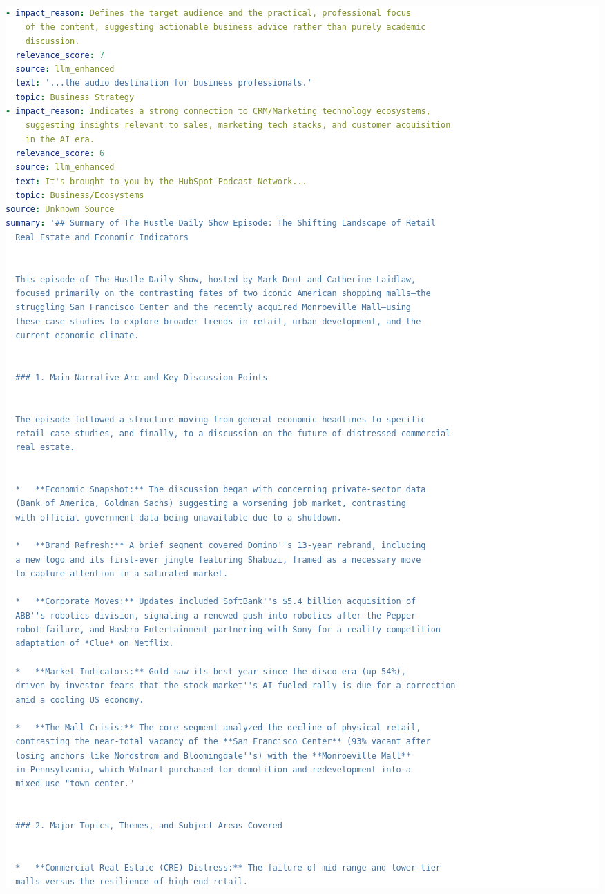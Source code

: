 ```yaml
- impact_reason: Defines the target audience and the practical, professional focus
    of the content, suggesting actionable business advice rather than purely academic
    discussion.
  relevance_score: 7
  source: llm_enhanced
  text: '...the audio destination for business professionals.'
  topic: Business Strategy
- impact_reason: Indicates a strong connection to CRM/Marketing technology ecosystems,
    suggesting insights relevant to sales, marketing tech stacks, and customer acquisition
    in the AI era.
  relevance_score: 6
  source: llm_enhanced
  text: It's brought to you by the HubSpot Podcast Network...
  topic: Business/Ecosystems
source: Unknown Source
summary: '## Summary of The Hustle Daily Show Episode: The Shifting Landscape of Retail
  Real Estate and Economic Indicators


  This episode of The Hustle Daily Show, hosted by Mark Dent and Catherine Laidlaw,
  focused primarily on the contrasting fates of two iconic American shopping malls—the
  struggling San Francisco Center and the recently acquired Monroeville Mall—using
  these case studies to explore broader trends in retail, urban development, and the
  current economic climate.


  ### 1. Main Narrative Arc and Key Discussion Points


  The episode followed a structure moving from general economic headlines to specific
  retail case studies, and finally, to a discussion on the future of distressed commercial
  real estate.


  *   **Economic Snapshot:** The discussion began with concerning private-sector data
  (Bank of America, Goldman Sachs) suggesting a worsening job market, contrasting
  with official government data being unavailable due to a shutdown.

  *   **Brand Refresh:** A brief segment covered Domino''s 13-year rebrand, including
  a new logo and its first-ever jingle featuring Shabuzi, framed as a necessary move
  to capture attention in a saturated market.

  *   **Corporate Moves:** Updates included SoftBank''s $5.4 billion acquisition of
  ABB''s robotics division, signaling a renewed push into robotics after the Pepper
  robot failure, and Hasbro Entertainment partnering with Sony for a reality competition
  adaptation of *Clue* on Netflix.

  *   **Market Indicators:** Gold saw its best year since the disco era (up 54%),
  driven by investor fears that the stock market''s AI-fueled rally is due for a correction
  amid a cooling US economy.

  *   **The Mall Crisis:** The core segment analyzed the decline of physical retail,
  contrasting the near-total vacancy of the **San Francisco Center** (93% vacant after
  losing anchors like Nordstrom and Bloomingdale''s) with the **Monroeville Mall**
  in Pennsylvania, which Walmart purchased for demolition and redevelopment into a
  mixed-use "town center."


  ### 2. Major Topics, Themes, and Subject Areas Covered


  *   **Commercial Real Estate (CRE) Distress:** The failure of mid-range and lower-tier
  malls versus the resilience of high-end retail.
```